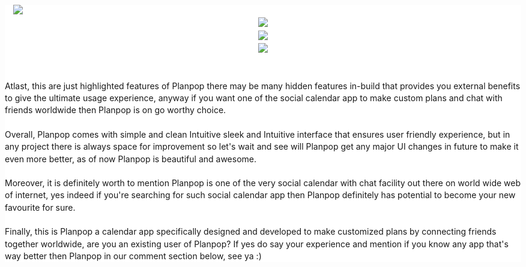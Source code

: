   <a href="https://lh3.googleusercontent.com/-cvcYJVPO-2E/Y8ED_ho9eTI/AAAAAAAAQWQ/pUUk1XE1ZwUA3YhN_RpSyHMVlbM2XY7cACNcBGAsYHQ/s1600/1673593851194091-13.png" imageanchor="1" style="margin-left: 1em; margin-right: 1em;">
    <img border="0" src="https://lh3.googleusercontent.com/-cvcYJVPO-2E/Y8ED_ho9eTI/AAAAAAAAQWQ/pUUk1XE1ZwUA3YhN_RpSyHMVlbM2XY7cACNcBGAsYHQ/s1600/1673593851194091-13.png" width="400">
  </a>
</div></b><b><div class="separator" style="clear: both; text-align: center;">
  <a href="https://lh3.googleusercontent.com/-fYR8jIfC47Q/Y8ED-lWhzXI/AAAAAAAAQWM/NsTWqFs38x4yu3yxenCQxX2FI43P5RzlwCNcBGAsYHQ/s1600/1673593847212251-14.png" imageanchor="1" style="margin-left: 1em; margin-right: 1em;">
    <img border="0" src="https://lh3.googleusercontent.com/-fYR8jIfC47Q/Y8ED-lWhzXI/AAAAAAAAQWM/NsTWqFs38x4yu3yxenCQxX2FI43P5RzlwCNcBGAsYHQ/s1600/1673593847212251-14.png" width="400">
  </a>
</div><div class="separator" style="clear: both; text-align: center;">
  <a href="https://lh3.googleusercontent.com/-QdeBnKkxfMY/Y8ED997lsuI/AAAAAAAAQWI/L3PtUIuoEEoLEBSSv9PYOkjQctte-iYQgCNcBGAsYHQ/s1600/1673593843560441-15.png" imageanchor="1" style="margin-left: 1em; margin-right: 1em;">
    <img border="0" src="https://lh3.googleusercontent.com/-QdeBnKkxfMY/Y8ED997lsuI/AAAAAAAAQWI/L3PtUIuoEEoLEBSSv9PYOkjQctte-iYQgCNcBGAsYHQ/s1600/1673593843560441-15.png" width="400">
  </a>
</div><div class="separator" style="clear: both; text-align: center;">
  <a href="https://lh3.googleusercontent.com/-feE-eAslso8/Y8ED86OUACI/AAAAAAAAQWE/rdTi2wadXwAAn8PH9HM069mf2prsZzhWACNcBGAsYHQ/s1600/1673593839437345-16.png" imageanchor="1" style="margin-left: 1em; margin-right: 1em;">
    <img border="0" src="https://lh3.googleusercontent.com/-feE-eAslso8/Y8ED86OUACI/AAAAAAAAQWE/rdTi2wadXwAAn8PH9HM069mf2prsZzhWACNcBGAsYHQ/s1600/1673593839437345-16.png" width="400">
  </a>
</div><br><br></b></div><div>Atlast, this are just highlighted features of Planpop there may be many hidden features in-build that provides you external benefits to give the ultimate usage experience, anyway if you want one of the social calendar app to make custom plans and chat with friends worldwide then Planpop is on go worthy choice.</div><div><br></div><div>Overall, Planpop comes with simple and clean Intuitive sleek and Intuitive interface that ensures user friendly experience, but in any project there is always space for improvement so let's wait and see will Planpop get any major UI changes in future to make it even more better, as of now Planpop is beautiful and awesome.</div><div><br></div><div>Moreover, it is definitely worth to mention Planpop is one of the very social calendar with chat facility out there on world wide web of internet, yes indeed if you're searching for such social calendar app then Planpop definitely has potential to become your new favourite for sure.</div><div><br></div><div>Finally, this is Planpop a calendar app specifically designed and developed to make customized plans by connecting friends together worldwide, are you an existing user of Planpop? If yes do say your experience and mention if you know any app that's way better then Planpop in our comment section below, see ya :)</div>
